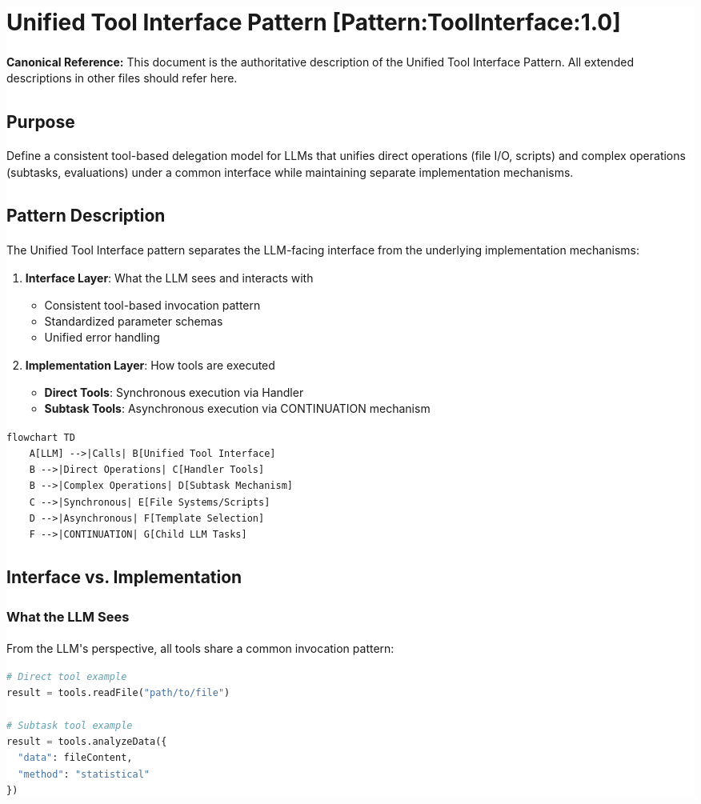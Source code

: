 # Unified Tool Interface Pattern [Pattern:ToolInterface:1.0]

**Canonical Reference:** This document is the authoritative description of the Unified Tool Interface Pattern. All extended descriptions in other files should refer here.

## Purpose

Define a consistent tool-based delegation model for LLMs that unifies direct operations (file I/O, scripts) and complex operations (subtasks, evaluations) under a common interface while maintaining separate implementation mechanisms.

## Pattern Description

The Unified Tool Interface pattern separates the LLM-facing interface from the underlying implementation mechanisms:

1. **Interface Layer**: What the LLM sees and interacts with
   - Consistent tool-based invocation pattern
   - Standardized parameter schemas
   - Unified error handling

2. **Implementation Layer**: How tools are executed
   - **Direct Tools**: Synchronous execution via Handler
   - **Subtask Tools**: Asynchronous execution via CONTINUATION mechanism

```mermaid
flowchart TD
    A[LLM] -->|Calls| B[Unified Tool Interface]
    B -->|Direct Operations| C[Handler Tools]
    B -->|Complex Operations| D[Subtask Mechanism]
    C -->|Synchronous| E[File Systems/Scripts]
    D -->|Asynchronous| F[Template Selection]
    F -->|CONTINUATION| G[Child LLM Tasks]
```

## Interface vs. Implementation

### What the LLM Sees

From the LLM's perspective, all tools share a common invocation pattern:

```python
# Direct tool example
result = tools.readFile("path/to/file")

# Subtask tool example
result = tools.analyzeData({
  "data": fileContent,
  "method": "statistical" 
})
```
